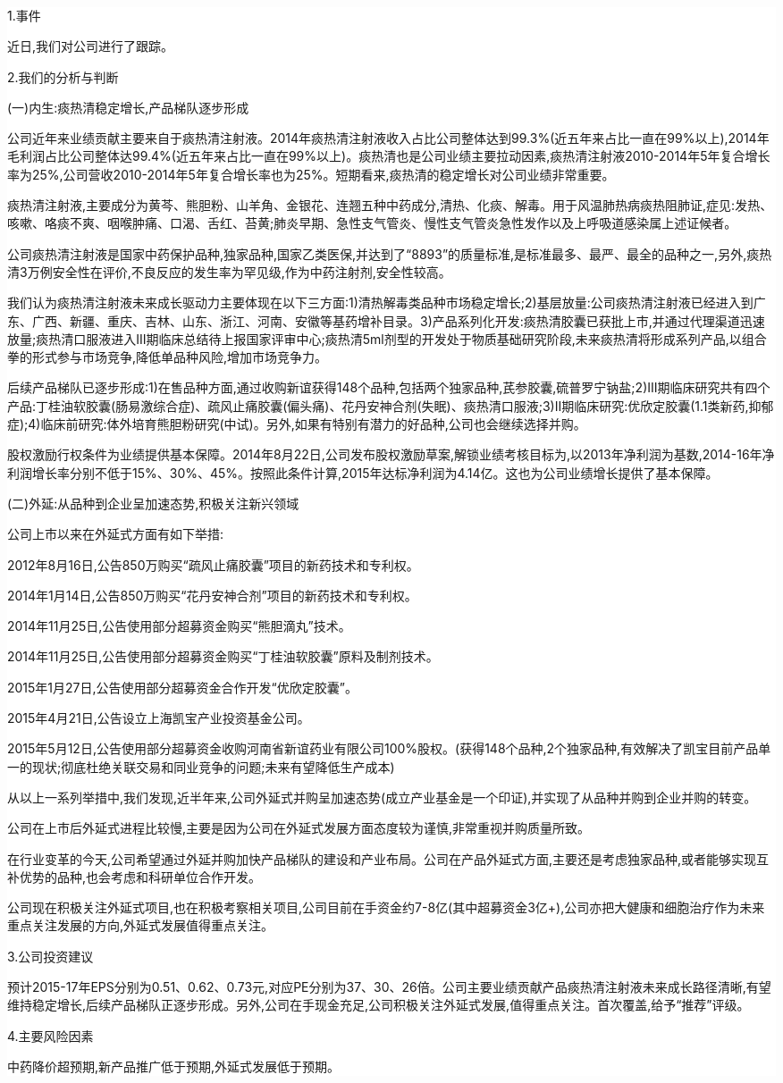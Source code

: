 1.事件
                                                                                              
近日,我们对公司进行了跟踪。
                                                                                              
2.我们的分析与判断
                                                                                              
(一)内生:痰热清稳定增长,产品梯队逐步形成
                                                                                              
公司近年来业绩贡献主要来自于痰热清注射液。2014年痰热清注射液收入占比公司整体达到99.3%(近五年来占比一直在99%以上),2014年毛利润占比公司整体达99.4%(近五年来占比一直在99%以上)。痰热清也是公司业绩主要拉动因素,痰热清注射液2010-2014年5年复合增长率为25%,公司营收2010-2014年5年复合增长率也为25%。短期看来,痰热清的稳定增长对公司业绩非常重要。
                                                                                              
痰热清注射液,主要成分为黄芩、熊胆粉、山羊角、金银花、连翘五种中药成分,清热、化痰、解毒。用于风温肺热病痰热阻肺证,症见:发热、咳嗽、咯痰不爽、咽喉肿痛、口渴、舌红、苔黄;肺炎早期、急性支气管炎、慢性支气管炎急性发作以及上呼吸道感染属上述证候者。
                                                                                              
公司痰热清注射液是国家中药保护品种,独家品种,国家乙类医保,并达到了“8893”的质量标准,是标准最多、最严、最全的品种之一,另外,痰热清3万例安全性在评价,不良反应的发生率为罕见级,作为中药注射剂,安全性较高。
                                                                                              
我们认为痰热清注射液未来成长驱动力主要体现在以下三方面:1)清热解毒类品种市场稳定增长;2)基层放量:公司痰热清注射液已经进入到广东、广西、新疆、重庆、吉林、山东、浙江、河南、安徽等基药增补目录。3)产品系列化开发:痰热清胶囊已获批上市,并通过代理渠道迅速放量;痰热清口服液进入Ⅲ期临床总结待上报国家评审中心;痰热清5ml剂型的开发处于物质基础研究阶段,未来痰热清将形成系列产品,以组合拳的形式参与市场竞争,降低单品种风险,增加市场竞争力。
                                                                                              
后续产品梯队已逐步形成:1)在售品种方面,通过收购新谊获得148个品种,包括两个独家品种,芪参胶囊,硫普罗宁钠盐;2)Ⅲ期临床研究共有四个产品:丁桂油软胶囊(肠易激综合症)、疏风止痛胶囊(偏头痛)、花丹安神合剂(失眠)、痰热清口服液;3)Ⅱ期临床研究:优欣定胶囊(1.1类新药,抑郁症);4)临床前研究:体外培育熊胆粉研究(中试)。另外,如果有特别有潜力的好品种,公司也会继续选择并购。
                                                                                              
股权激励行权条件为业绩提供基本保障。2014年8月22日,公司发布股权激励草案,解锁业绩考核目标为,以2013年净利润为基数,2014-16年净利润增长率分别不低于15%、30%、45%。按照此条件计算,2015年达标净利润为4.14亿。这也为公司业绩增长提供了基本保障。
                                                                                              
(二)外延:从品种到企业呈加速态势,积极关注新兴领域
                                                                                              
公司上市以来在外延式方面有如下举措:
                                                                                              
2012年8月16日,公告850万购买“疏风止痛胶囊”项目的新药技术和专利权。
                                                                                              
2014年1月14日,公告850万购买“花丹安神合剂”项目的新药技术和专利权。
                                                                                              
2014年11月25日,公告使用部分超募资金购买“熊胆滴丸”技术。
                                                                                              
2014年11月25日,公告使用部分超募资金购买“丁桂油软胶囊”原料及制剂技术。
                                                                                              
2015年1月27日,公告使用部分超募资金合作开发“优欣定胶囊”。
                                                                                              
2015年4月21日,公告设立上海凯宝产业投资基金公司。
                                                                                              
2015年5月12日,公告使用部分超募资金收购河南省新谊药业有限公司100%股权。(获得148个品种,2个独家品种,有效解决了凯宝目前产品单一的现状;彻底杜绝关联交易和同业竞争的问题;未来有望降低生产成本)
                                                                                              
从以上一系列举措中,我们发现,近半年来,公司外延式并购呈加速态势(成立产业基金是一个印证),并实现了从品种并购到企业并购的转变。
                                                                                              
公司在上市后外延式进程比较慢,主要是因为公司在外延式发展方面态度较为谨慎,非常重视并购质量所致。
                                                                                              
在行业变革的今天,公司希望通过外延并购加快产品梯队的建设和产业布局。公司在产品外延式方面,主要还是考虑独家品种,或者能够实现互补优势的品种,也会考虑和科研单位合作开发。
                                                                                              
公司现在积极关注外延式项目,也在积极考察相关项目,公司目前在手资金约7-8亿(其中超募资金3亿+),公司亦把大健康和细胞治疗作为未来重点关注发展的方向,外延式发展值得重点关注。
                                                                                              
3.公司投资建议
                                                                                              
预计2015-17年EPS分别为0.51、0.62、0.73元,对应PE分别为37、30、26倍。公司主要业绩贡献产品痰热清注射液未来成长路径清晰,有望维持稳定增长,后续产品梯队正逐步形成。另外,公司在手现金充足,公司积极关注外延式发展,值得重点关注。首次覆盖,给予“推荐”评级。
                                                                                              
4.主要风险因素
                                                                                              
中药降价超预期,新产品推广低于预期,外延式发展低于预期。
                                                                                              